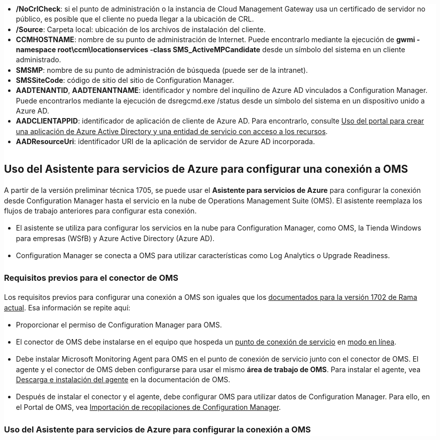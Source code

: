- **/NoCrlCheck**: si el punto de administración o la instancia de Cloud Management Gateway usa un certificado de servidor no público, es posible que el cliente no pueda llegar a la ubicación de CRL.
- **/Source**: Carpeta local:   ubicación de los archivos de instalación del cliente.
- **CCMHOSTNAME**: nombre de su punto de administración de Internet. Puede encontrarlo mediante la ejecución de **gwmi -namespace root\ccm\locationservices -class SMS_ActiveMPCandidate** desde un símbolo del sistema en un cliente administrado.
- **SMSMP**: nombre de su punto de administración de búsqueda (puede ser de la intranet).
- **SMSSiteCode**: código de sitio del sitio de Configuration Manager.
- **AADTENANTID**, **AADTENANTNAME**: identificador y nombre del inquilino de Azure AD vinculados a Configuration Manager. Puede encontrarlos mediante la ejecución de dsregcmd.exe /status desde un símbolo del sistema en un dispositivo unido a Azure AD.
- **AADCLIENTAPPID**: identificador de aplicación de cliente de Azure AD. Para encontrarlo, consulte [Uso del portal para crear una aplicación de Azure Active Directory y una entidad de servicio con acceso a los recursos](/azure/active-directory/develop/howto-create-service-principal-portal#get-values-for-signing-in).
- **AADResourceUri**: identificador URI de la aplicación de servidor de Azure AD incorporada.

## <a name="use-azure-services-wizard-to-configure-a-connection-to-oms"></a>Uso del Asistente para servicios de Azure para configurar una conexión a OMS
A partir de la versión preliminar técnica 1705, se puede usar el **Asistente para servicios de Azure** para configurar la conexión desde Configuration Manager hasta el servicio en la nube de Operations Management Suite (OMS). El asistente reemplaza los flujos de trabajo anteriores para configurar esta conexión.

-   El asistente se utiliza para configurar los servicios en la nube para Configuration Manager, como OMS, la Tienda Windows para empresas (WSfB) y Azure Active Directory (Azure AD).  

-   Configuration Manager se conecta a OMS para utilizar características como Log Analytics o Upgrade Readiness.

### <a name="prerequisites-for-the-oms-connector"></a>Requisitos previos para el conector de OMS
Los requisitos previos para configurar una conexión a OMS son iguales que los [documentados para la versión 1702 de Rama actual](/azure/azure-monitor/platform/collect-sccm). Esa información se repite aquí:  

-   Proporcionar el permiso de Configuration Manager para OMS.

-   El conector de OMS debe instalarse en el equipo que hospeda un [punto de conexión de servicio](../servers/deploy/configure/about-the-service-connection-point.md) en [modo en línea](../servers/deploy/configure/about-the-service-connection-point.md#bkmk_modes).

-   Debe instalar Microsoft Monitoring Agent para OMS en el punto de conexión de servicio junto con el conector de OMS. El agente y el conector de OMS deben configurarse para usar el mismo **área de trabajo de OMS**. Para instalar el agente, vea [Descarga e instalación del agente](/azure/log-analytics/log-analytics-sccm#download-and-install-the-agent) en la documentación de OMS.
-   Después de instalar el conector y el agente, debe configurar OMS para utilizar datos de Configuration Manager. Para ello, en el Portal de OMS, vea [Importación de recopilaciones de Configuration Manager](/azure/log-analytics/log-analytics-sccm#import-collections).

### <a name="use-the-azure-services-wizard-to-configure-the-connection-to-oms"></a>Uso del Asistente para servicios de Azure para configurar la conexión a OMS
